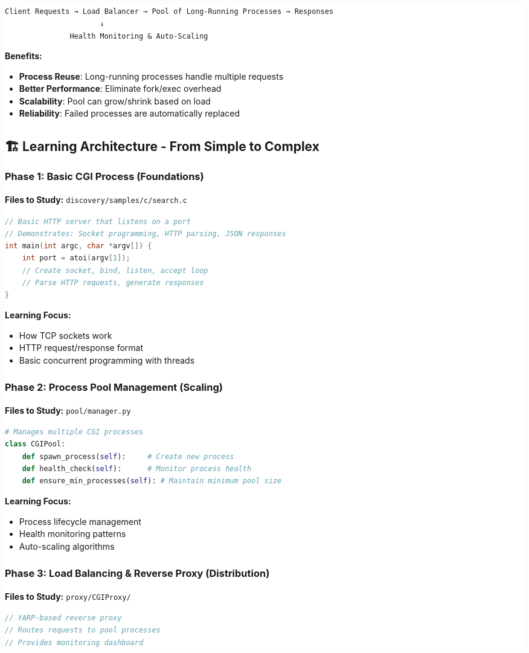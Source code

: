 ```
Client Requests → Load Balancer → Pool of Long-Running Processes → Responses
                      ↓
               Health Monitoring & Auto-Scaling
```

**Benefits:**
- **Process Reuse**: Long-running processes handle multiple requests
- **Better Performance**: Eliminate fork/exec overhead
- **Scalability**: Pool can grow/shrink based on load
- **Reliability**: Failed processes are automatically replaced

## 🏗️ Learning Architecture - From Simple to Complex

### Phase 1: Basic CGI Process (Foundations)
**Files to Study:** `discovery/samples/c/search.c`

```c
// Basic HTTP server that listens on a port
// Demonstrates: Socket programming, HTTP parsing, JSON responses
int main(int argc, char *argv[]) {
    int port = atoi(argv[1]);
    // Create socket, bind, listen, accept loop
    // Parse HTTP requests, generate responses
}
```

**Learning Focus:**
- How TCP sockets work
- HTTP request/response format
- Basic concurrent programming with threads

### Phase 2: Process Pool Management (Scaling)
**Files to Study:** `pool/manager.py`

```python
# Manages multiple CGI processes
class CGIPool:
    def spawn_process(self):     # Create new process
    def health_check(self):      # Monitor process health  
    def ensure_min_processes(self): # Maintain minimum pool size
```

**Learning Focus:**
- Process lifecycle management
- Health monitoring patterns
- Auto-scaling algorithms

### Phase 3: Load Balancing & Reverse Proxy (Distribution)
**Files to Study:** `proxy/CGIProxy/`

```csharp
// YARP-based reverse proxy
// Routes requests to pool processes
// Provides monitoring dashboard
```

